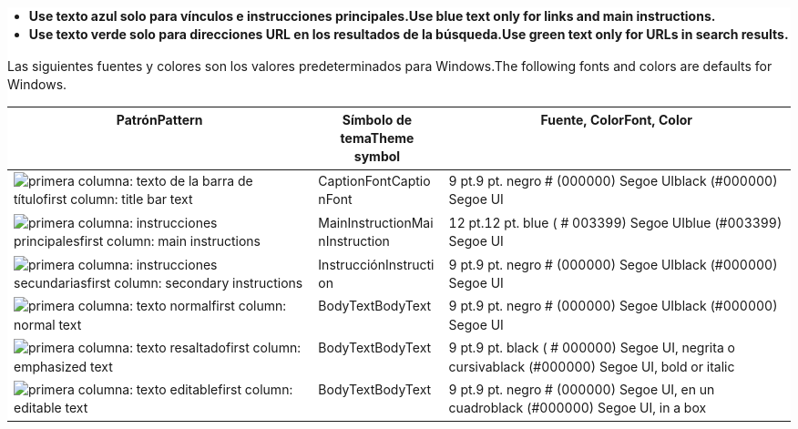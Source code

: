 -   <span data-ttu-id="f82cd-227">**Use texto azul solo para vínculos e instrucciones principales.**</span><span class="sxs-lookup"><span data-stu-id="f82cd-227">**Use blue text only for links and main instructions.**</span></span>
-   <span data-ttu-id="f82cd-228">**Use texto verde solo para direcciones URL en los resultados de la búsqueda.**</span><span class="sxs-lookup"><span data-stu-id="f82cd-228">**Use green text only for URLs in search results.**</span></span>

<span data-ttu-id="f82cd-229">Las siguientes fuentes y colores son los valores predeterminados para Windows.</span><span class="sxs-lookup"><span data-stu-id="f82cd-229">The following fonts and colors are defaults for Windows.</span></span>



| <span data-ttu-id="f82cd-230">Patrón</span><span class="sxs-lookup"><span data-stu-id="f82cd-230">Pattern</span></span>                                                                                     | <span data-ttu-id="f82cd-231">Símbolo de tema</span><span class="sxs-lookup"><span data-stu-id="f82cd-231">Theme symbol</span></span>                            | <span data-ttu-id="f82cd-232">Fuente, Color</span><span class="sxs-lookup"><span data-stu-id="f82cd-232">Font, Color</span></span>                                                           |
|--------------------------------------------------------------------------------------|-----------------------------|------------------------------------------------------------|
| ![<span data-ttu-id="f82cd-233">primera columna: texto de la barra de título</span><span class="sxs-lookup"><span data-stu-id="f82cd-233">first column: title bar text</span></span> ](images/text-ui-image12.png)<br/>              | <span data-ttu-id="f82cd-234">CaptionFont</span><span class="sxs-lookup"><span data-stu-id="f82cd-234">CaptionFont</span></span><br/>      | <span data-ttu-id="f82cd-235">9 pt.</span><span class="sxs-lookup"><span data-stu-id="f82cd-235">9 pt.</span></span> <span data-ttu-id="f82cd-236">negro \# (000000) Segoe UI</span><span class="sxs-lookup"><span data-stu-id="f82cd-236">black (\#000000) Segoe UI</span></span><br/>                 |
| ![<span data-ttu-id="f82cd-237">primera columna: instrucciones principales</span><span class="sxs-lookup"><span data-stu-id="f82cd-237">first column: main instructions</span></span> ](images/text-ui-image13.png)<br/>           | <span data-ttu-id="f82cd-238">MainInstruction</span><span class="sxs-lookup"><span data-stu-id="f82cd-238">MainInstruction</span></span><br/>  | <span data-ttu-id="f82cd-239">12 pt.</span><span class="sxs-lookup"><span data-stu-id="f82cd-239">12 pt.</span></span> <span data-ttu-id="f82cd-240">blue ( \# 003399) Segoe UI</span><span class="sxs-lookup"><span data-stu-id="f82cd-240">blue (\#003399) Segoe UI</span></span><br/>                 |
| ![<span data-ttu-id="f82cd-241">primera columna: instrucciones secundarias</span><span class="sxs-lookup"><span data-stu-id="f82cd-241">first column: secondary instructions</span></span> ](images/text-ui-image14.png)<br/>      | <span data-ttu-id="f82cd-242">Instrucción</span><span class="sxs-lookup"><span data-stu-id="f82cd-242">Instruction</span></span><br/>      | <span data-ttu-id="f82cd-243">9 pt.</span><span class="sxs-lookup"><span data-stu-id="f82cd-243">9 pt.</span></span> <span data-ttu-id="f82cd-244">negro \# (000000) Segoe UI</span><span class="sxs-lookup"><span data-stu-id="f82cd-244">black (\#000000) Segoe UI</span></span><br/>                 |
| ![<span data-ttu-id="f82cd-245">primera columna: texto normal</span><span class="sxs-lookup"><span data-stu-id="f82cd-245">first column: normal text</span></span> ](images/text-ui-image15.png)<br/>                 | <span data-ttu-id="f82cd-246">BodyText</span><span class="sxs-lookup"><span data-stu-id="f82cd-246">BodyText</span></span><br/>         | <span data-ttu-id="f82cd-247">9 pt.</span><span class="sxs-lookup"><span data-stu-id="f82cd-247">9 pt.</span></span> <span data-ttu-id="f82cd-248">negro \# (000000) Segoe UI</span><span class="sxs-lookup"><span data-stu-id="f82cd-248">black (\#000000) Segoe UI</span></span><br/>                 |
| ![<span data-ttu-id="f82cd-249">primera columna: texto resaltado</span><span class="sxs-lookup"><span data-stu-id="f82cd-249">first column: emphasized text</span></span> ](images/text-ui-image16.png)<br/>             | <span data-ttu-id="f82cd-250">BodyText</span><span class="sxs-lookup"><span data-stu-id="f82cd-250">BodyText</span></span><br/>         | <span data-ttu-id="f82cd-251">9 pt.</span><span class="sxs-lookup"><span data-stu-id="f82cd-251">9 pt.</span></span> <span data-ttu-id="f82cd-252">black ( \# 000000) Segoe UI, negrita o cursiva</span><span class="sxs-lookup"><span data-stu-id="f82cd-252">black (\#000000) Segoe UI, bold or italic</span></span><br/> |
| ![<span data-ttu-id="f82cd-253">primera columna: texto editable</span><span class="sxs-lookup"><span data-stu-id="f82cd-253">first column: editable text</span></span> ](images/text-ui-image17.png)<br/>               | <span data-ttu-id="f82cd-254">BodyText</span><span class="sxs-lookup"><span data-stu-id="f82cd-254">BodyText</span></span><br/>         | <span data-ttu-id="f82cd-255">9 pt.</span><span class="sxs-lookup"><span data-stu-id="f82cd-255">9 pt.</span></span> <span data-ttu-id="f82cd-256">negro \# (000000) Segoe UI, en un cuadro</span><span class="sxs-lookup"><span data-stu-id="f82cd-256">black (\#000000) Segoe UI, in a box</span></span><br/>       |
